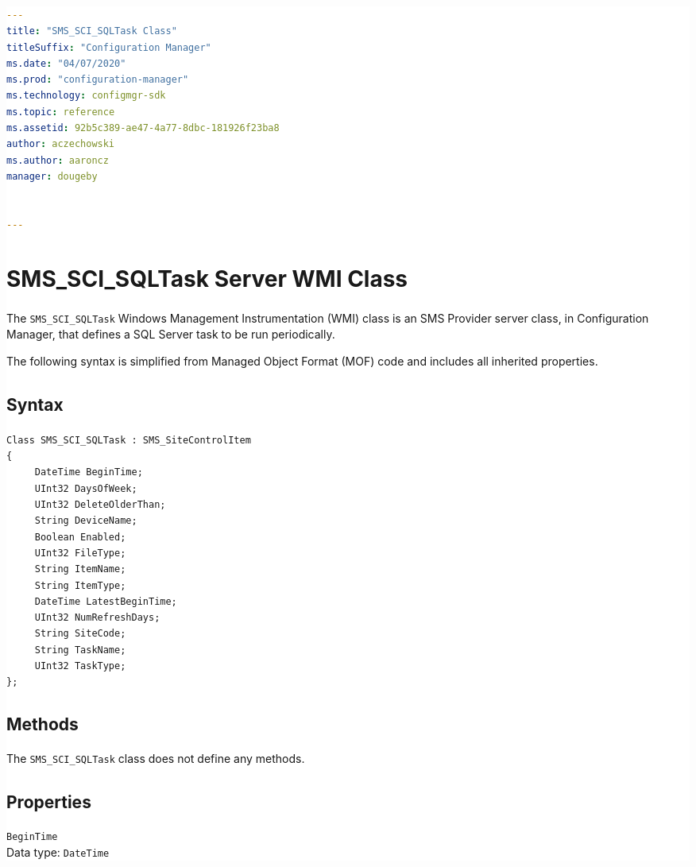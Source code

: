 ```yaml
---
title: "SMS_SCI_SQLTask Class"
titleSuffix: "Configuration Manager"
ms.date: "04/07/2020"
ms.prod: "configuration-manager"
ms.technology: configmgr-sdk
ms.topic: reference
ms.assetid: 92b5c389-ae47-4a77-8dbc-181926f23ba8
author: aczechowski
ms.author: aaroncz
manager: dougeby


---
```

# SMS_SCI_SQLTask Server WMI Class
The `SMS_SCI_SQLTask` Windows Management Instrumentation (WMI) class is an SMS Provider server class, in Configuration Manager, that defines a SQL Server task to be run periodically.  

 The following syntax is simplified from Managed Object Format (MOF) code and includes all inherited properties.  

## Syntax  

```  
Class SMS_SCI_SQLTask : SMS_SiteControlItem   
{  
     DateTime BeginTime;  
     UInt32 DaysOfWeek;  
     UInt32 DeleteOlderThan;  
     String DeviceName;  
     Boolean Enabled;  
     UInt32 FileType;  
     String ItemName;  
     String ItemType;  
     DateTime LatestBeginTime;  
     UInt32 NumRefreshDays;  
     String SiteCode;  
     String TaskName;  
     UInt32 TaskType;  
};  
```  

## Methods  
 The `SMS_SCI_SQLTask` class does not define any methods.  

## Properties  
 `BeginTime`  
 Data type: `DateTime`  
